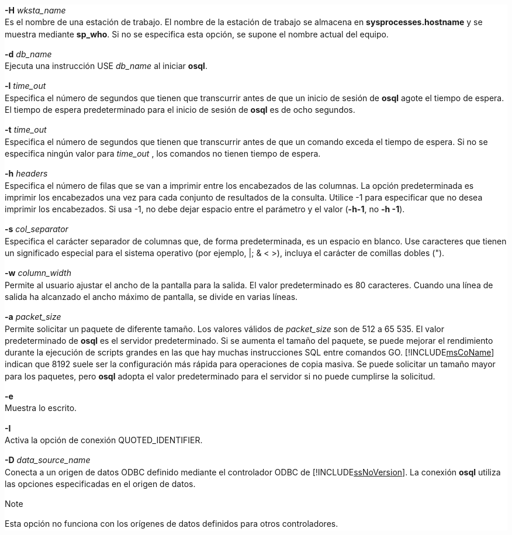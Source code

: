  **-H** *wksta_name*  
 Es el nombre de una estación de trabajo. El nombre de la estación de trabajo se almacena en **sysprocesses.hostname** y se muestra mediante **sp_who**. Si no se especifica esta opción, se supone el nombre actual del equipo.  
  
 **-d** *db_name*  
 Ejecuta una instrucción USE *db_name* al iniciar **osql**.  
  
 **-l** *time_out*  
 Especifica el número de segundos que tienen que transcurrir antes de que un inicio de sesión de **osql** agote el tiempo de espera. El tiempo de espera predeterminado para el inicio de sesión de **osql** es de ocho segundos.  
  
 **-t** *time_out*  
 Especifica el número de segundos que tienen que transcurrir antes de que un comando exceda el tiempo de espera. Si no se especifica ningún valor para *time_out* , los comandos no tienen tiempo de espera.  
  
 **-h** *headers*  
 Especifica el número de filas que se van a imprimir entre los encabezados de las columnas. La opción predeterminada es imprimir los encabezados una vez para cada conjunto de resultados de la consulta. Utilice -1 para especificar que no desea imprimir los encabezados. Si usa -1, no debe dejar espacio entre el parámetro y el valor (**-h-1**, no **-h -1**).  
  
 **-s** *col_separator*  
 Especifica el carácter separador de columnas que, de forma predeterminada, es un espacio en blanco. Use caracteres que tienen un significado especial para el sistema operativo (por ejemplo, |; & \< >), incluya el carácter de comillas dobles (").  
  
 **-w** *column_width*  
 Permite al usuario ajustar el ancho de la pantalla para la salida. El valor predeterminado es 80 caracteres. Cuando una línea de salida ha alcanzado el ancho máximo de pantalla, se divide en varias líneas.  
  
 **-a** *packet_size*  
 Permite solicitar un paquete de diferente tamaño. Los valores válidos de *packet_size* son de 512 a 65 535. El valor predeterminado de **osql** es el servidor predeterminado. Si se aumenta el tamaño del paquete, se puede mejorar el rendimiento durante la ejecución de scripts grandes en las que hay muchas instrucciones SQL entre comandos GO. [!INCLUDE[msCoName](../includes/msconame-md.md)] indican que 8192 suele ser la configuración más rápida para operaciones de copia masiva. Se puede solicitar un tamaño mayor para los paquetes, pero **osql** adopta el valor predeterminado para el servidor si no puede cumplirse la solicitud.  
  
 **-e**  
 Muestra lo escrito.  
  
 **-I**  
 Activa la opción de conexión QUOTED_IDENTIFIER.  
  
 **-D** *data_source_name*  
 Conecta a un origen de datos ODBC definido mediante el controlador ODBC de [!INCLUDE[ssNoVersion](../includes/ssnoversion-md.md)]. La conexión **osql** utiliza las opciones especificadas en el origen de datos.  
  
> [!NOTE]  
>  Esta opción no funciona con los orígenes de datos definidos para otros controladores.  
  
